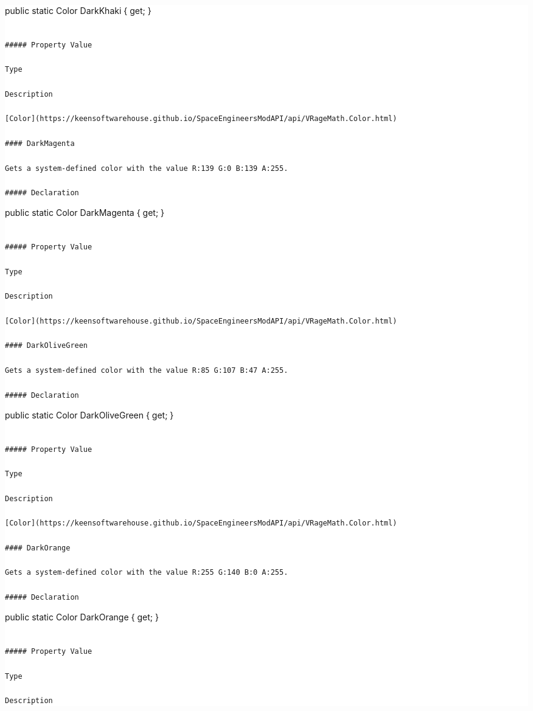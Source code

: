 ```

```
public static Color DarkKhaki { get; }
```

##### Property Value

Type

Description

[Color](https://keensoftwarehouse.github.io/SpaceEngineersModAPI/api/VRageMath.Color.html)

#### DarkMagenta

Gets a system-defined color with the value R:139 G:0 B:139 A:255.

##### Declaration

```
public static Color DarkMagenta { get; }
```

##### Property Value

Type

Description

[Color](https://keensoftwarehouse.github.io/SpaceEngineersModAPI/api/VRageMath.Color.html)

#### DarkOliveGreen

Gets a system-defined color with the value R:85 G:107 B:47 A:255.

##### Declaration

```
public static Color DarkOliveGreen { get; }
```

##### Property Value

Type

Description

[Color](https://keensoftwarehouse.github.io/SpaceEngineersModAPI/api/VRageMath.Color.html)

#### DarkOrange

Gets a system-defined color with the value R:255 G:140 B:0 A:255.

##### Declaration

```
public static Color DarkOrange { get; }
```

##### Property Value

Type

Description
```